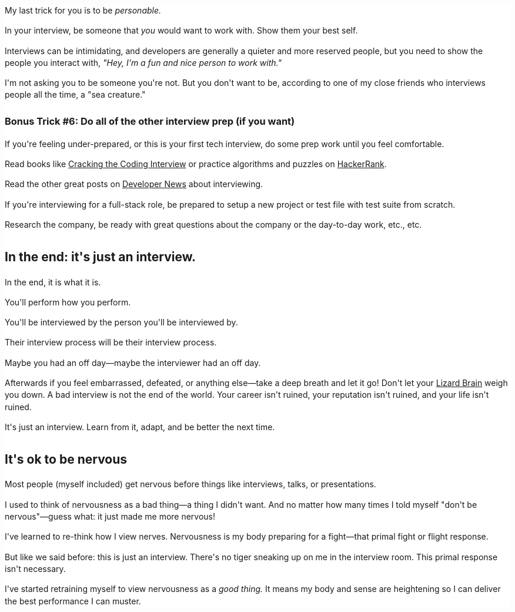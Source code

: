 My last trick for you is to be  _personable._

In your interview, be someone that  _you_  would want to work with. Show them your best self.

Interviews can be intimidating, and developers are generally a quieter and more reserved people, but you need to show the people you interact with,  _"Hey, I'm a fun and nice person to work with."_

I'm not asking you to be someone you're not. But you don't want to be, according to one of my close friends who interviews people all the time, a "sea creature."

### Bonus Trick #6: Do all of the other interview prep (if you want)

If you're feeling under-prepared, or this is your first tech interview, do some prep work until you feel comfortable.

Read books like  [Cracking the Coding Interview][3]  or practice algorithms and puzzles on  [HackerRank][4].

Read the other great posts on  [Developer News][5]  about interviewing.

If you're interviewing for a full-stack role, be prepared to setup a new project or test file with test suite from scratch.

Research the company, be ready with great questions about the company or the day-to-day work, etc., etc.

## In the end: it's just an interview.

In the end, it is what it is.

You'll perform how you perform.

You'll be interviewed by the person you'll be interviewed by.

Their interview process will be their interview process.

Maybe you had an off day—maybe the interviewer had an off day.

Afterwards if you feel embarrassed, defeated, or anything else—take a deep breath and let it go! Don't let your  [Lizard Brain][6]  weigh you down. A bad interview is not the end of the world. Your career isn't ruined, your reputation isn't ruined, and your life isn't ruined.

It's just an interview. Learn from it, adapt, and be better the next time.

## It's ok to be nervous

Most people (myself included) get nervous before things like interviews, talks, or presentations.

I used to think of nervousness as a bad thing—a thing I didn't want. And no matter how many times I told myself "don't be nervous"—guess what: it just made me more nervous!

I've learned to re-think how I view nerves. Nervousness is my body preparing for a fight—that primal fight or flight response.

But like we said before: this is just an interview. There's no tiger sneaking up on me in the interview room. This primal response isn't necessary.

I've started retraining myself to view nervousness as a  _good thing._  It means my body and sense are heightening so I can deliver the best performance I can muster.


[1]: https://en.wikipedia.org/wiki/Fizz_buzz
[2]: https://en.wikipedia.org/wiki/Fibonacci_number
[3]: http://www.crackingthecodinginterview.com/
[4]: https://www.hackerrank.com/
[5]: https://www.freecodecamp.org/news/search/?query=interview
[6]: https://seths.blog/2010/01/quieting-the-lizard-brain/
[7]: https://twitter.com/johnmosesman/
[8]: https://johnmosesman.com/